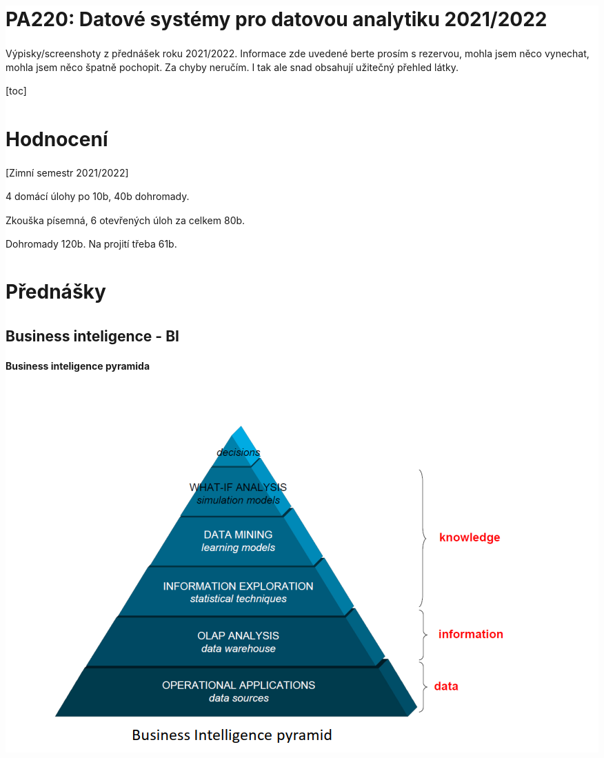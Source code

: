 # PA220: Datové systémy pro datovou analytiku 2021/2022

Výpisky/screenshoty z přednášek roku 2021/2022. Informace zde uvedené berte prosím s rezervou, mohla jsem něco vynechat, mohla jsem něco špatně pochopit. Za chyby neručím. I tak ale snad obsahují užitečný přehled látky.

<div><style>.md-toc-h6 {display: none;} .md-toc-h5 {display: none;}</style></div>

[toc]

# Hodnocení

[Zimní semestr 2021/2022]

4 domácí úlohy po 10b, 40b dohromady.

Zkouška písemná, 6 otevřených úloh za celkem 80b.

Dohromady 120b. Na projití třeba 61b.

<div style="page-break-after: always;"></div>

# Přednášky

## **Business inteligence - BI**

**Business inteligence pyramida**

![image-20210916102126470](img_src/image-20210916102126470.png)
